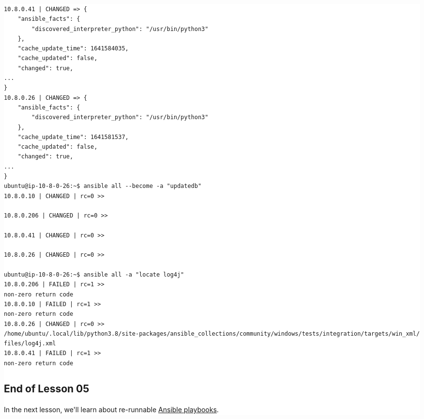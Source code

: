 ```console
10.8.0.41 | CHANGED => {
    "ansible_facts": {
        "discovered_interpreter_python": "/usr/bin/python3"
    },
    "cache_update_time": 1641584035,
    "cache_updated": false,
    "changed": true,
...
}
10.8.0.26 | CHANGED => {
    "ansible_facts": {
        "discovered_interpreter_python": "/usr/bin/python3"
    },
    "cache_update_time": 1641581537,
    "cache_updated": false,
    "changed": true,
...
}
ubuntu@ip-10-8-0-26:~$ ansible all --become -a "updatedb"
10.8.0.10 | CHANGED | rc=0 >>

10.8.0.206 | CHANGED | rc=0 >>

10.8.0.41 | CHANGED | rc=0 >>

10.8.0.26 | CHANGED | rc=0 >>

ubuntu@ip-10-8-0-26:~$ ansible all -a "locate log4j"
10.8.0.206 | FAILED | rc=1 >>
non-zero return code
10.8.0.10 | FAILED | rc=1 >>
non-zero return code
10.8.0.26 | CHANGED | rc=0 >>
/home/ubuntu/.local/lib/python3.8/site-packages/ansible_collections/community/windows/tests/integration/targets/win_xml/files/log4j.xml
10.8.0.41 | FAILED | rc=1 >>
non-zero return code
```

## End of Lesson 05

In the next lesson, we'll learn about re-runnable
[Ansible playbooks](../lesson-06/README.md).
